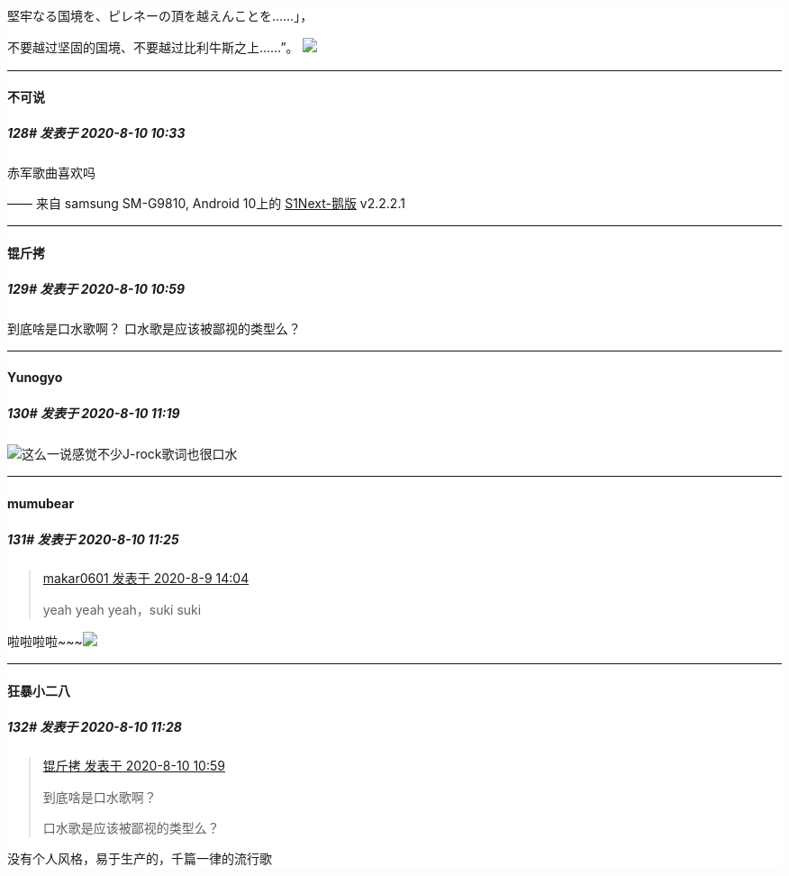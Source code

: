 堅牢なる国境を、ピレネーの頂を越えんことを……」，

不要越过坚固的国境、不要越过比利牛斯之上……”。
<img src="https://static.saraba1st.com/image/smiley/face2017/037.png" referrerpolicy="no-referrer">


-----

####  不可说  
##### 128#       发表于 2020-8-10 10:33


赤军歌曲喜欢吗

—— 来自 samsung SM-G9810, Android 10上的 [S1Next-鹅版](https://github.com/ykrank/S1-Next/releases) v2.2.2.1


-----

####  锟斤拷  
##### 129#       发表于 2020-8-10 10:59


到底啥是口水歌啊？
口水歌是应该被鄙视的类型么？


-----

####  Yunogyo  
##### 130#       发表于 2020-8-10 11:19


<img src="https://static.saraba1st.com/image/smiley/face2017/067.png" referrerpolicy="no-referrer">这么一说感觉不少J-rock歌词也很口水


-----

####  mumubear  
##### 131#       发表于 2020-8-10 11:25


<blockquote><a href="httphttps://bbs.saraba1st.com/2b/forum.php?mod=redirect&amp;goto=findpost&amp;pid=48369011&amp;ptid=1953855" target="_blank">makar0601 发表于 2020-8-9 14:04</a>

yeah yeah yeah，suki suki</blockquote>
啦啦啦啦~~~<img src="https://static.saraba1st.com/image/smiley/face2017/054.png" referrerpolicy="no-referrer">


-----

####  狂暴小二八  
##### 132#       发表于 2020-8-10 11:28


<blockquote><a href="httphttps://bbs.saraba1st.com/2b/forum.php?mod=redirect&amp;goto=findpost&amp;pid=48378136&amp;ptid=1953855" target="_blank">锟斤拷 发表于 2020-8-10 10:59</a>

到底啥是口水歌啊？

口水歌是应该被鄙视的类型么？</blockquote>
没有个人风格，易于生产的，千篇一律的流行歌


                                             